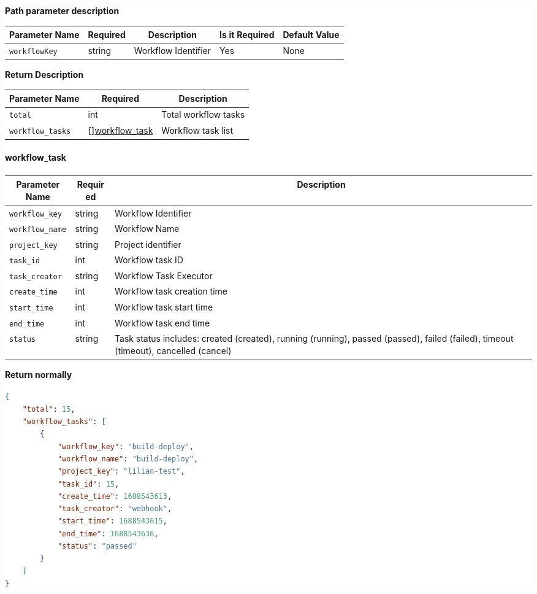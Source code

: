 **Path parameter description**

| Parameter Name | Required | Description         | Is it Required | Default Value |
| -------------- | -------- | ------------------- | -------------- | ------------- |
| `workflowKey`  | string   | Workflow Identifier | Yes            | None          |

**Return Description**

| Parameter Name   | Required                            | Description          |
| ---------------- | ----------------------------------- | -------------------- |
| `total`          | int                                 | Total workflow tasks |
| `workflow_tasks` | [][workflow_task](#workflow_task-1) | Workflow task list   |

<h4 id="workflow_task-1">workflow_task</h4>

| Parameter Name  | Required | Description                                                                                                                         |
| --------------- | -------- | ----------------------------------------------------------------------------------------------------------------------------------- |
| `workflow_key`  | string   | Workflow Identifier                                                                                                                 |
| `workflow_name` | string   | Workflow Name                                                                                                                       |
| `project_key`   | string   | Project identifier                                                                                                                  |
| `task_id`       | int      | Workflow task ID                                                                                                                    |
| `task_creator`  | string   | Workflow Task Executor                                                                                                              |
| `create_time`   | int      | Workflow task creation time                                                                                                         |
| `start_time`    | int      | Workflow task start time                                                                                                            |
| `end_time`      | int      | Workflow task end time                                                                                                              |
| `status`        | string   | Task status includes: created (created), running (running), passed (passed), failed (failed), timeout (timeout), cancelled (cancel) |

**Return normally**



```json
{
    "total": 15,
    "workflow_tasks": [
        {
            "workflow_key": "build-deploy",
            "workflow_name": "build-deploy",
            "project_key": "lilian-test",
            "task_id": 15,
            "create_time": 1688543613,
            "task_creator": "webhook",
            "start_time": 1688543615,
            "end_time": 1688543636,
            "status": "passed"
        }
    ]
}
```
